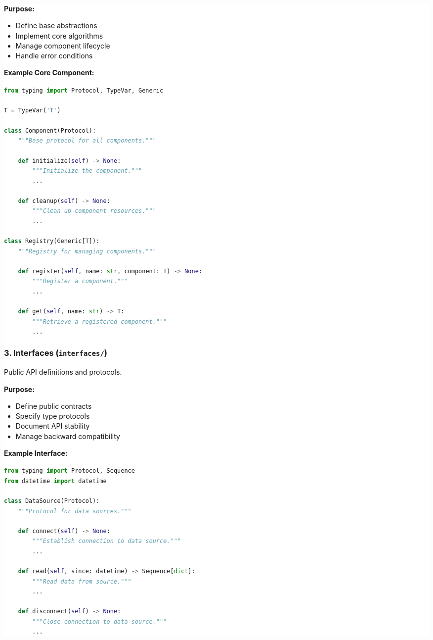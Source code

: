 **Purpose:**
- Define base abstractions
- Implement core algorithms
- Manage component lifecycle
- Handle error conditions

**Example Core Component:**
```python
from typing import Protocol, TypeVar, Generic

T = TypeVar('T')

class Component(Protocol):
    """Base protocol for all components."""
    
    def initialize(self) -> None:
        """Initialize the component."""
        ...

    def cleanup(self) -> None:
        """Clean up component resources."""
        ...

class Registry(Generic[T]):
    """Registry for managing components."""
    
    def register(self, name: str, component: T) -> None:
        """Register a component."""
        ...

    def get(self, name: str) -> T:
        """Retrieve a registered component."""
        ...
```

### 3. Interfaces (`interfaces/`)
Public API definitions and protocols.

**Purpose:**
- Define public contracts
- Specify type protocols
- Document API stability
- Manage backward compatibility

**Example Interface:**
```python
from typing import Protocol, Sequence
from datetime import datetime

class DataSource(Protocol):
    """Protocol for data sources."""

    def connect(self) -> None:
        """Establish connection to data source."""
        ...

    def read(self, since: datetime) -> Sequence[dict]:
        """Read data from source."""
        ...

    def disconnect(self) -> None:
        """Close connection to data source."""
        ...
```
